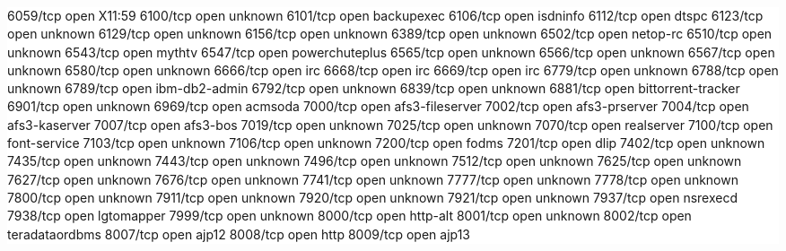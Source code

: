 6059/tcp  open  X11:59
6100/tcp  open  unknown
6101/tcp  open  backupexec
6106/tcp  open  isdninfo
6112/tcp  open  dtspc
6123/tcp  open  unknown
6129/tcp  open  unknown
6156/tcp  open  unknown
6389/tcp  open  unknown
6502/tcp  open  netop-rc
6510/tcp  open  unknown
6543/tcp  open  mythtv
6547/tcp  open  powerchuteplus
6565/tcp  open  unknown
6566/tcp  open  unknown
6567/tcp  open  unknown
6580/tcp  open  unknown
6666/tcp  open  irc
6668/tcp  open  irc
6669/tcp  open  irc
6779/tcp  open  unknown
6788/tcp  open  unknown
6789/tcp  open  ibm-db2-admin
6792/tcp  open  unknown
6839/tcp  open  unknown
6881/tcp  open  bittorrent-tracker
6901/tcp  open  unknown
6969/tcp  open  acmsoda
7000/tcp  open  afs3-fileserver
7002/tcp  open  afs3-prserver
7004/tcp  open  afs3-kaserver
7007/tcp  open  afs3-bos
7019/tcp  open  unknown
7025/tcp  open  unknown
7070/tcp  open  realserver
7100/tcp  open  font-service
7103/tcp  open  unknown
7106/tcp  open  unknown
7200/tcp  open  fodms
7201/tcp  open  dlip
7402/tcp  open  unknown
7435/tcp  open  unknown
7443/tcp  open  unknown
7496/tcp  open  unknown
7512/tcp  open  unknown
7625/tcp  open  unknown
7627/tcp  open  unknown
7676/tcp  open  unknown
7741/tcp  open  unknown
7777/tcp  open  unknown
7778/tcp  open  unknown
7800/tcp  open  unknown
7911/tcp  open  unknown
7920/tcp  open  unknown
7921/tcp  open  unknown
7937/tcp  open  nsrexecd
7938/tcp  open  lgtomapper
7999/tcp  open  unknown
8000/tcp  open  http-alt
8001/tcp  open  unknown
8002/tcp  open  teradataordbms
8007/tcp  open  ajp12
8008/tcp  open  http
8009/tcp  open  ajp13